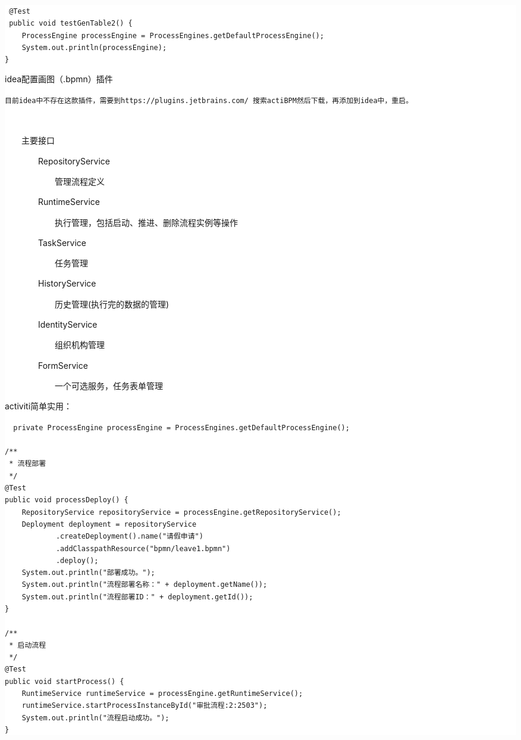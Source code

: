      @Test
     public void testGenTable2() {
        ProcessEngine processEngine = ProcessEngines.getDefaultProcessEngine();
        System.out.println(processEngine);
    }
    
idea配置画图（.bpmn）插件

    目前idea中不存在这款插件，需要到https://plugins.jetbrains.com/ 搜索actiBPM然后下载，再添加到idea中，重启。
　　　　

　　主要接口

　　　　RepositoryService

　　　　　　管理流程定义

　　　　RuntimeService

　　　　　　执行管理，包括启动、推进、删除流程实例等操作

　　　　TaskService

　　　　　　任务管理

　　　　HistoryService

　　　　　　历史管理(执行完的数据的管理)

　　　　IdentityService

　　　　　　组织机构管理

　　　　FormService

　　　　　　一个可选服务，任务表单管理
      
   activiti简单实用：
   
      private ProcessEngine processEngine = ProcessEngines.getDefaultProcessEngine();

    /**
     * 流程部署
     */
    @Test
    public void processDeploy() {
        RepositoryService repositoryService = processEngine.getRepositoryService();
        Deployment deployment = repositoryService
                .createDeployment().name("请假申请")
                .addClasspathResource("bpmn/leave1.bpmn")
                .deploy();
        System.out.println("部署成功。");
        System.out.println("流程部署名称：" + deployment.getName());
        System.out.println("流程部署ID：" + deployment.getId());
    }

    /**
     * 启动流程
     */
    @Test
    public void startProcess() {
        RuntimeService runtimeService = processEngine.getRuntimeService();
        runtimeService.startProcessInstanceById("审批流程:2:2503");
        System.out.println("流程启动成功。");
    }
